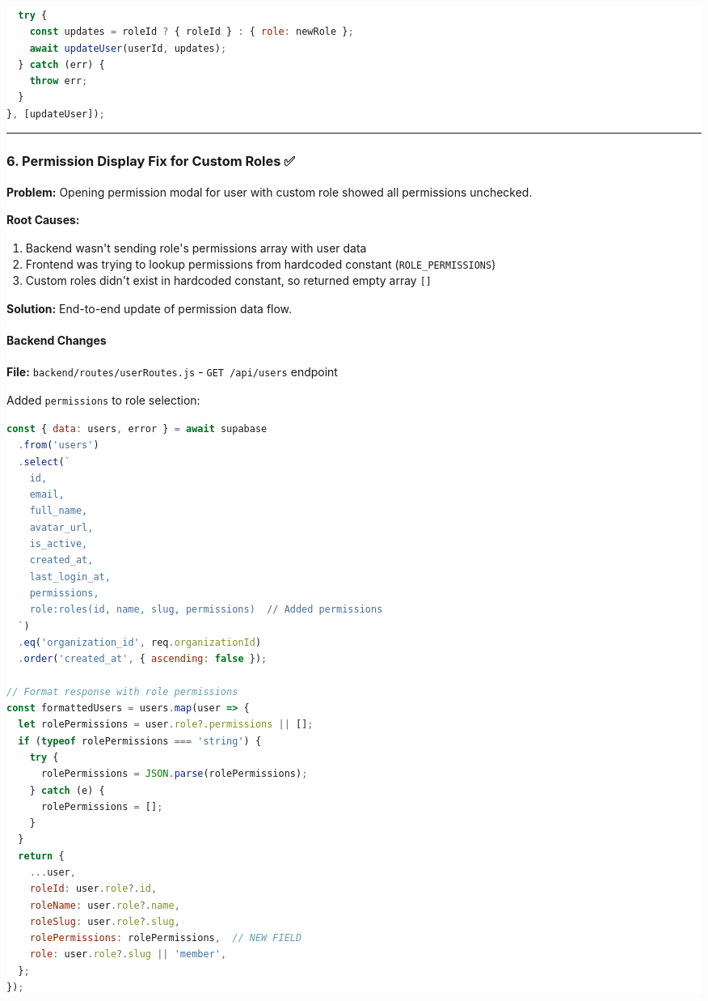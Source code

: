 ```javascript
  try {
    const updates = roleId ? { roleId } : { role: newRole };
    await updateUser(userId, updates);
  } catch (err) {
    throw err;
  }
}, [updateUser]);
```

---

### 6. Permission Display Fix for Custom Roles ✅

**Problem:** Opening permission modal for user with custom role showed all permissions unchecked.

**Root Causes:**
1. Backend wasn't sending role's permissions array with user data
2. Frontend was trying to lookup permissions from hardcoded constant (`ROLE_PERMISSIONS`)
3. Custom roles didn't exist in hardcoded constant, so returned empty array `[]`

**Solution:** End-to-end update of permission data flow.

#### Backend Changes
**File:** `backend/routes/userRoutes.js` - `GET /api/users` endpoint

Added `permissions` to role selection:
```javascript
const { data: users, error } = await supabase
  .from('users')
  .select(`
    id,
    email,
    full_name,
    avatar_url,
    is_active,
    created_at,
    last_login_at,
    permissions,
    role:roles(id, name, slug, permissions)  // Added permissions
  `)
  .eq('organization_id', req.organizationId)
  .order('created_at', { ascending: false });

// Format response with role permissions
const formattedUsers = users.map(user => {
  let rolePermissions = user.role?.permissions || [];
  if (typeof rolePermissions === 'string') {
    try {
      rolePermissions = JSON.parse(rolePermissions);
    } catch (e) {
      rolePermissions = [];
    }
  }
  return {
    ...user,
    roleId: user.role?.id,
    roleName: user.role?.name,
    roleSlug: user.role?.slug,
    rolePermissions: rolePermissions,  // NEW FIELD
    role: user.role?.slug || 'member',
  };
});
```
